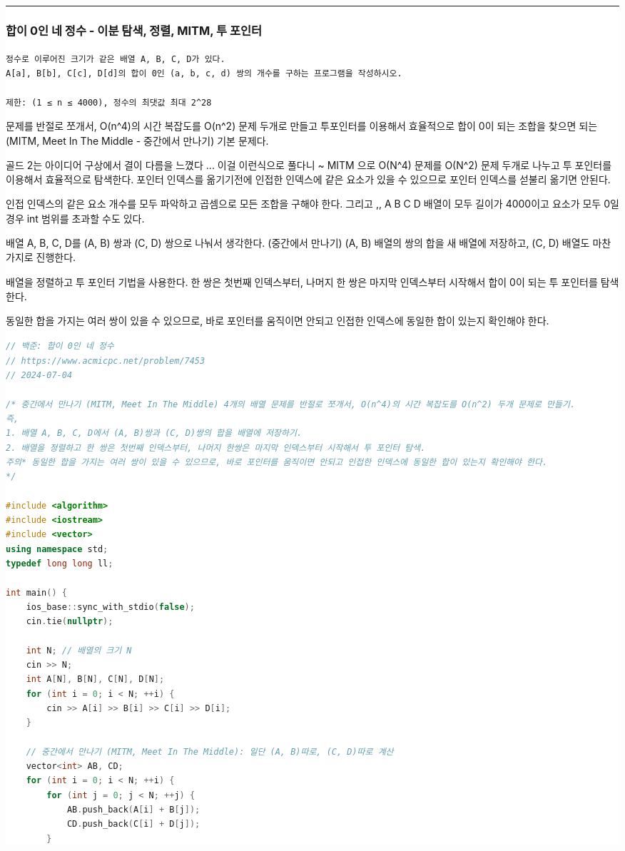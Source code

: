 

- - -



### 합이 0인 네 정수  - 이분 탐색, 정렬, MITM, 투 포인터

```
정수로 이루어진 크기가 같은 배열 A, B, C, D가 있다.
A[a], B[b], C[c], D[d]의 합이 0인 (a, b, c, d) 쌍의 개수를 구하는 프로그램을 작성하시오.

제한: (1 ≤ n ≤ 4000), 정수의 최댓값 최대 2^28
```

문제를 반절로 쪼개서, O(n^4)의 시간 복잡도를 O(n^2) 문제 두개로 만들고 투포인터를 이용해서 효율적으로 합이 0이 되는 조합을 찾으면 되는 (MITM, Meet In The Middle - 중간에서 만나기) 기본 문제다.

골드 2는 아이디어 구상에서 결이 다름을 느꼈다 ...
이걸 이런식으로 풀다니 ~ 
MITM 으로 O(N^4) 문제를 O(N^2) 문제 두개로 나누고 투 포인터를 이용해서 효율적으로 탐색한다.
포인터 인덱스를 옮기기전에 인접한 인덱스에 같은 요소가 있을 수 있으므로 포인터 인덱스를 섣불리 옮기면 안된다.

인접 인덱스의 같은 요소 개수를 모두 파악하고 곱셈으로 모든 조합을 구해야 한다.
그리고 ,, A B C D 배열이 모두 길이가 4000이고 요소가 모두 0일경우 int 범위를 초과할 수도 있다.

배열 A, B, C, D를 (A, B) 쌍과 (C, D) 쌍으로 나눠서 생각한다. (중간에서 만나기)
(A, B) 배열의 쌍의 합을 새 배열에 저장하고, (C, D) 배열도 마찬가지로 진행한다.

배열을 정렬하고 투 포인터 기법을 사용한다. 한 쌍은 첫번째 인덱스부터, 나머지 한 쌍은 마지막 인덱스부터 시작해서 합이 0이 되는 투 포인터를 탐색한다.

동일한 합을 가지는 여러 쌍이 있을 수 있으므로, 바로 포인터를 움직이면 안되고 인접한 인덱스에 동일한 합이 있는지 확인해야 한다.


```cpp
// 백준: 합이 0인 네 정수
// https://www.acmicpc.net/problem/7453
// 2024-07-04

/* 중간에서 만나기 (MITM, Meet In The Middle) 4개의 배열 문제를 반절로 쪼개서, O(n^4)의 시간 복잡도를 O(n^2) 두개 문제로 만들기.
즉,
1. 배열 A, B, C, D에서 (A, B)쌍과 (C, D)쌍의 합을 배열에 저장하기.
2. 배열을 정렬하고 한 쌍은 첫번째 인덱스부터, 나머지 한쌍은 마지막 인덱스부터 시작해서 투 포인터 탐색.
주의* 동일한 합을 가지는 여러 쌍이 있을 수 있으므로, 바로 포인터를 움직이면 안되고 인접한 인덱스에 동일한 합이 있는지 확인해야 한다.
*/

#include <algorithm>
#include <iostream>
#include <vector>
using namespace std;
typedef long long ll;

int main() {
    ios_base::sync_with_stdio(false);
    cin.tie(nullptr);

    int N; // 배열의 크기 N
    cin >> N;
    int A[N], B[N], C[N], D[N];
    for (int i = 0; i < N; ++i) {
        cin >> A[i] >> B[i] >> C[i] >> D[i];
    }

    // 중간에서 만나기 (MITM, Meet In The Middle): 일단 (A, B)따로, (C, D)따로 계산
    vector<int> AB, CD;
    for (int i = 0; i < N; ++i) {
        for (int j = 0; j < N; ++j) {
            AB.push_back(A[i] + B[j]);
            CD.push_back(C[i] + D[j]);
        }
```